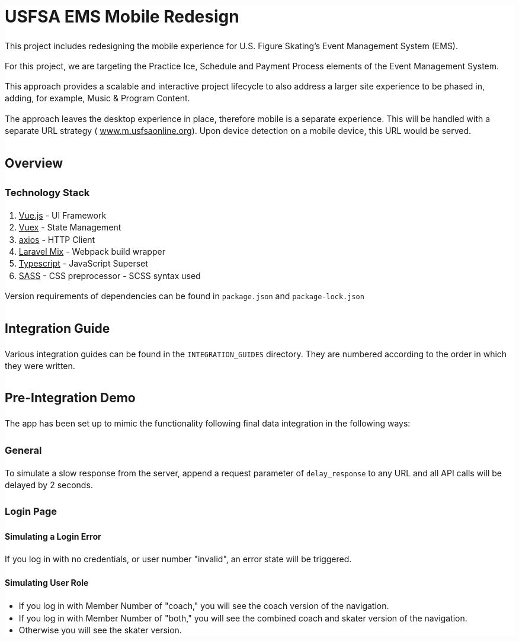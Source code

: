 # USFSA EMS Mobile Redesign
This project includes redesigning the mobile experience for U.S. Figure Skating’s Event Management System (EMS).  

For this project, we are targeting the Practice Ice, Schedule and Payment Process elements of the Event Management System.

This approach provides a scalable and interactive project lifecycle to also address a larger site experience to be phased in, adding, for example, Music & Program Content. 

The approach leaves the desktop experience in place, therefore mobile is a separate experience. This will be handled with a separate URL strategy ( www.m.usfsaonline.org). Upon device detection on a mobile device, this URL would be served.


## Overview
### Technology Stack
1. [Vue.js](https://vuejs.org/) - UI Framework
1. [Vuex](https://vuex.vuejs.org/en/) - State Management
1. [axios](https://github.com/axios/axios) - HTTP Client
1. [Laravel Mix](https://github.com/JeffreyWay/laravel-mix) - Webpack build wrapper
1. [Typescript](http://www.typescriptlang.org/) - JavaScript Superset
1. [SASS](https://sass-lang.com/) - CSS preprocessor - SCSS syntax used

Version requirements of dependencies can be found in `package.json` and `package-lock.json`

## Integration Guide
Various integration guides can be found in the `INTEGRATION_GUIDES` directory. They are numbered according to the order in which they were written.  

## Pre-Integration Demo
The app has been set up to mimic the functionality following final data integration in the following ways:

### General
To simulate a slow response from the server, append a request parameter of `delay_response` to any URL and all API calls will
be delayed by 2 seconds.

### Login Page
#### Simulating a Login Error
If you log in with no credentials, or user number "invalid", an error state will be triggered.  

#### Simulating User Role
* If you log in with Member Number of "coach," you will see the coach version of the navigation. 
* If you log in with Member Number of "both," you will see the combined coach and skater version of the navigation. 
* Otherwise you will see the skater version.
